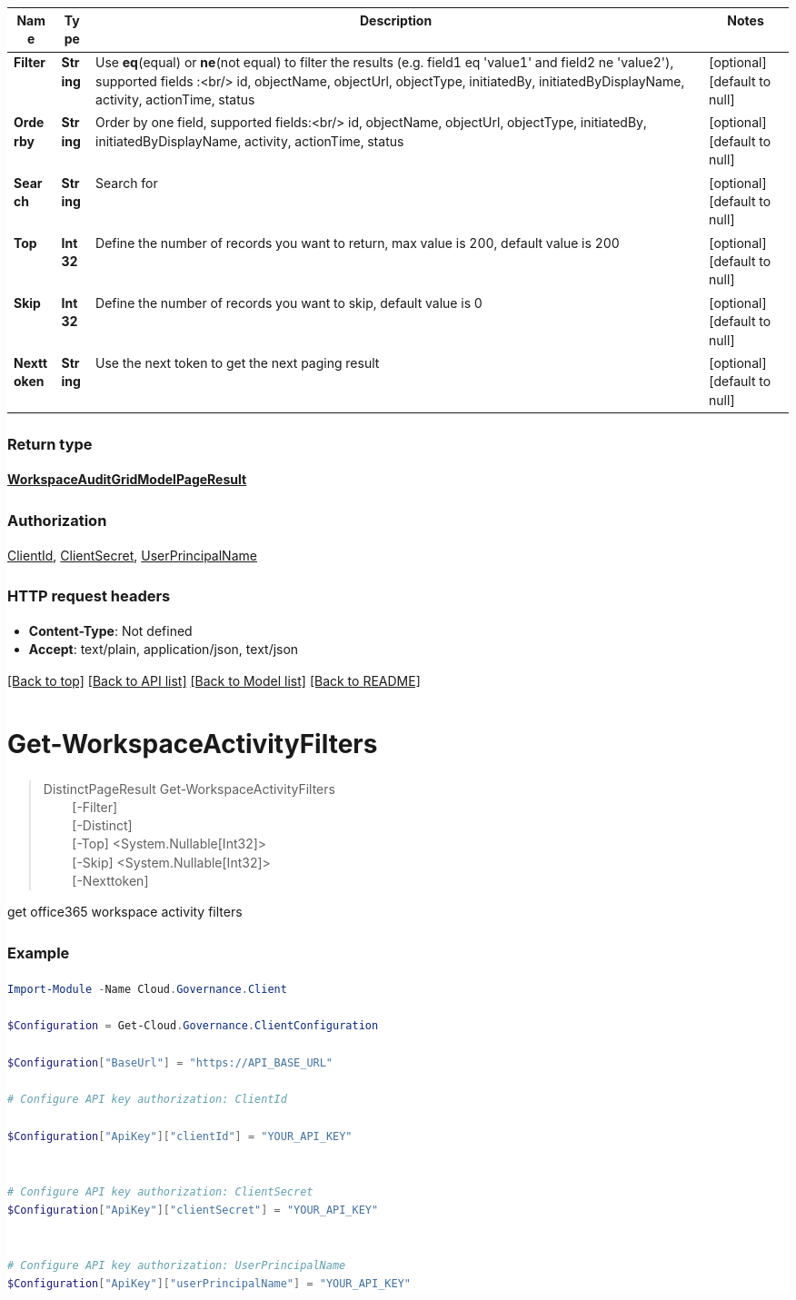 Name | Type | Description  | Notes
------------- | ------------- | ------------- | -------------
 **Filter** | **String**| Use **eq**(equal) or **ne**(not equal) to filter the results (e.g. field1 eq &#39;value1&#39; and field2 ne &#39;value2&#39;), supported fields :&lt;br/&gt; id, objectName, objectUrl, objectType, initiatedBy, initiatedByDisplayName, activity, actionTime, status | [optional] [default to null]
 **Orderby** | **String**| Order by one field, supported fields:&lt;br/&gt; id, objectName, objectUrl, objectType, initiatedBy, initiatedByDisplayName, activity, actionTime, status | [optional] [default to null]
 **Search** | **String**| Search for  | [optional] [default to null]
 **Top** | **Int32**|  Define the number of records you want to return, max value is 200, default value is 200 | [optional] [default to null]
 **Skip** | **Int32**|  Define the number of records you want to skip, default value is 0 | [optional] [default to null]
 **Nexttoken** | **String**|  Use the next token to get the next paging result | [optional] [default to null]

### Return type

[**WorkspaceAuditGridModelPageResult**](WorkspaceAuditGridModelPageResult.md)

### Authorization

[ClientId](../README.md#ClientId), [ClientSecret](../README.md#ClientSecret), [UserPrincipalName](../README.md#UserPrincipalName)

### HTTP request headers

 - **Content-Type**: Not defined
 - **Accept**: text/plain, application/json, text/json

[[Back to top]](#) [[Back to API list]](../README.md#documentation-for-api-endpoints) [[Back to Model list]](../README.md#documentation-for-models) [[Back to README]](../README.md)

<a name="Get-WorkspaceActivityFilters"></a>
# **Get-WorkspaceActivityFilters**
> DistinctPageResult Get-WorkspaceActivityFilters<br>
> &nbsp;&nbsp;&nbsp;&nbsp;&nbsp;&nbsp;&nbsp;&nbsp;[-Filter] <String><br>
> &nbsp;&nbsp;&nbsp;&nbsp;&nbsp;&nbsp;&nbsp;&nbsp;[-Distinct] <String><br>
> &nbsp;&nbsp;&nbsp;&nbsp;&nbsp;&nbsp;&nbsp;&nbsp;[-Top] <System.Nullable[Int32]><br>
> &nbsp;&nbsp;&nbsp;&nbsp;&nbsp;&nbsp;&nbsp;&nbsp;[-Skip] <System.Nullable[Int32]><br>
> &nbsp;&nbsp;&nbsp;&nbsp;&nbsp;&nbsp;&nbsp;&nbsp;[-Nexttoken] <String><br>

get office365 workspace activity filters

### Example
```powershell
Import-Module -Name Cloud.Governance.Client

$Configuration = Get-Cloud.Governance.ClientConfiguration

$Configuration["BaseUrl"] = "https://API_BASE_URL"

# Configure API key authorization: ClientId

$Configuration["ApiKey"]["clientId"] = "YOUR_API_KEY"


# Configure API key authorization: ClientSecret
$Configuration["ApiKey"]["clientSecret"] = "YOUR_API_KEY"


# Configure API key authorization: UserPrincipalName
$Configuration["ApiKey"]["userPrincipalName"] = "YOUR_API_KEY"
```